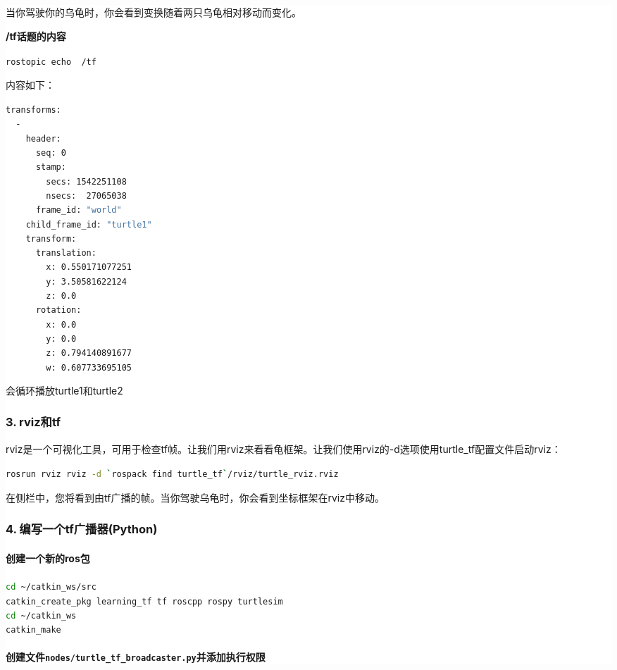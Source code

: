 当你驾驶你的乌龟时，你会看到变换随着两只乌龟相对移动而变化。

**/tf话题的内容**

```sh
rostopic echo  /tf
```

内容如下：

```sh
transforms: 
  - 
    header: 
      seq: 0
      stamp: 
        secs: 1542251108
        nsecs:  27065038
      frame_id: "world"
    child_frame_id: "turtle1"
    transform: 
      translation: 
        x: 0.550171077251
        y: 3.50581622124
        z: 0.0
      rotation: 
        x: 0.0
        y: 0.0
        z: 0.794140891677
        w: 0.607733695105

```

会循环播放turtle1和turtle2

### 3. rviz和tf

rviz是一个可视化工具，可用于检查tf帧。让我们用rviz来看看龟框架。让我们使用rviz的-d选项使用turtle_tf配置文件启动rviz：

```sh
rosrun rviz rviz -d `rospack find turtle_tf`/rviz/turtle_rviz.rviz
```

在侧栏中，您将看到由tf广播的帧。当你驾驶乌龟时，你会看到坐标框架在rviz中移动。

### 4. 编写一个tf广播器(Python)

#### 创建一个新的ros包

```sh
cd ~/catkin_ws/src
catkin_create_pkg learning_tf tf roscpp rospy turtlesim
cd ~/catkin_ws
catkin_make
```

#### 创建文件`nodes/turtle_tf_broadcaster.py`并添加执行权限
